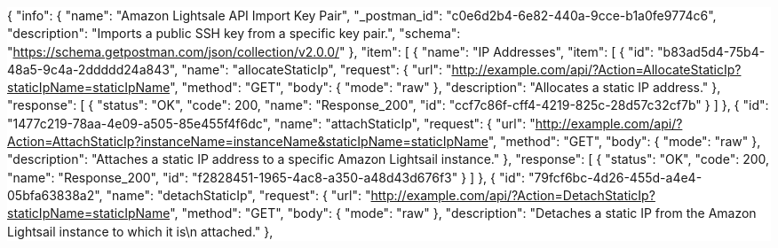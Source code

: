 {
  "info": {
    "name": "Amazon Lightsale API Import Key Pair",
    "_postman_id": "c0e6d2b4-6e82-440a-9cce-b1a0fe9774c6",
    "description": "Imports a public SSH key from a specific key pair.",
    "schema": "https://schema.getpostman.com/json/collection/v2.0.0/"
  },
  "item": [
    {
      "name": "IP Addresses",
      "item": [
        {
          "id": "b83ad5d4-75b4-48a5-9c4a-2ddddd24a843",
          "name": "allocateStaticIp",
          "request": {
            "url": "http://example.com/api/?Action=AllocateStaticIp?staticIpName=staticIpName",
            "method": "GET",
            "body": {
              "mode": "raw"
            },
            "description": "Allocates a static IP address."
          },
          "response": [
            {
              "status": "OK",
              "code": 200,
              "name": "Response_200",
              "id": "ccf7c86f-cff4-4219-825c-28d57c32cf7b"
            }
          ]
        },
        {
          "id": "1477c219-78aa-4e09-a505-85e455f4f6dc",
          "name": "attachStaticIp",
          "request": {
            "url": "http://example.com/api/?Action=AttachStaticIp?instanceName=instanceName&staticIpName=staticIpName",
            "method": "GET",
            "body": {
              "mode": "raw"
            },
            "description": "Attaches a static IP address to a specific Amazon Lightsail instance."
          },
          "response": [
            {
              "status": "OK",
              "code": 200,
              "name": "Response_200",
              "id": "f2828451-1965-4ac8-a350-a48d43d676f3"
            }
          ]
        },
        {
          "id": "79fcf6bc-4d26-455d-a4e4-05bfa63838a2",
          "name": "detachStaticIp",
          "request": {
            "url": "http://example.com/api/?Action=DetachStaticIp?staticIpName=staticIpName",
            "method": "GET",
            "body": {
              "mode": "raw"
            },
            "description": "Detaches a static IP from the Amazon Lightsail instance to which it is\n      attached."
          },